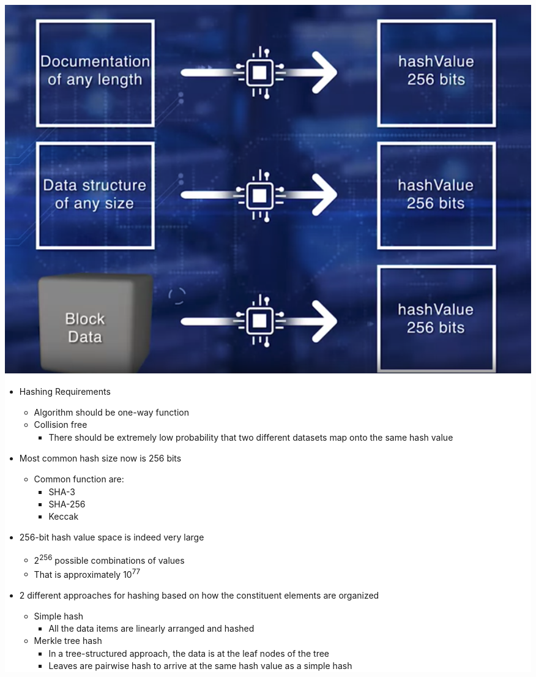 ![](imgs/hash-example.png)


* Hashing Requirements
  * Algorithm should be one-way function
  * Collision free
    * There should be extremely low probability that two different datasets map onto the same hash value

* Most common hash size now is 256 bits
  * Common function are:
    * SHA-3
    * SHA-256
    * Keccak

* 256-bit hash value space is indeed very large
  * 2<sup>256</sup> possible combinations of values
  * That is approximately 10<sup>77</sup>

* 2 different approaches for hashing based on how the constituent elements are organized
  * Simple hash
    * All the data items are linearly arranged and hashed
  * Merkle tree hash
    * In a tree-structured approach, the data is at the leaf nodes of the tree
    * Leaves are pairwise hash to arrive at the same hash value as a simple hash
